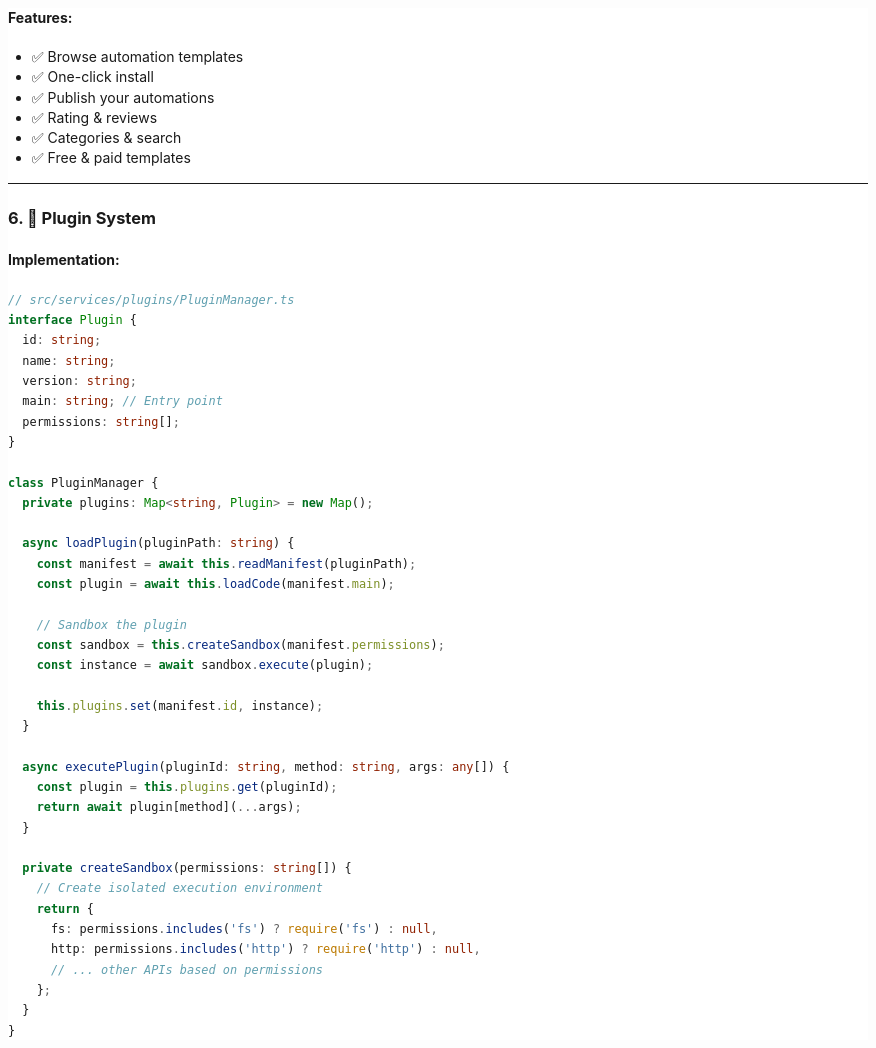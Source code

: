 #### Features:
- ✅ Browse automation templates
- ✅ One-click install
- ✅ Publish your automations
- ✅ Rating & reviews
- ✅ Categories & search
- ✅ Free & paid templates

---

### 6. 🔌 Plugin System

#### Implementation:
```typescript
// src/services/plugins/PluginManager.ts
interface Plugin {
  id: string;
  name: string;
  version: string;
  main: string; // Entry point
  permissions: string[];
}

class PluginManager {
  private plugins: Map<string, Plugin> = new Map();
  
  async loadPlugin(pluginPath: string) {
    const manifest = await this.readManifest(pluginPath);
    const plugin = await this.loadCode(manifest.main);
    
    // Sandbox the plugin
    const sandbox = this.createSandbox(manifest.permissions);
    const instance = await sandbox.execute(plugin);
    
    this.plugins.set(manifest.id, instance);
  }
  
  async executePlugin(pluginId: string, method: string, args: any[]) {
    const plugin = this.plugins.get(pluginId);
    return await plugin[method](...args);
  }
  
  private createSandbox(permissions: string[]) {
    // Create isolated execution environment
    return {
      fs: permissions.includes('fs') ? require('fs') : null,
      http: permissions.includes('http') ? require('http') : null,
      // ... other APIs based on permissions
    };
  }
}
```
